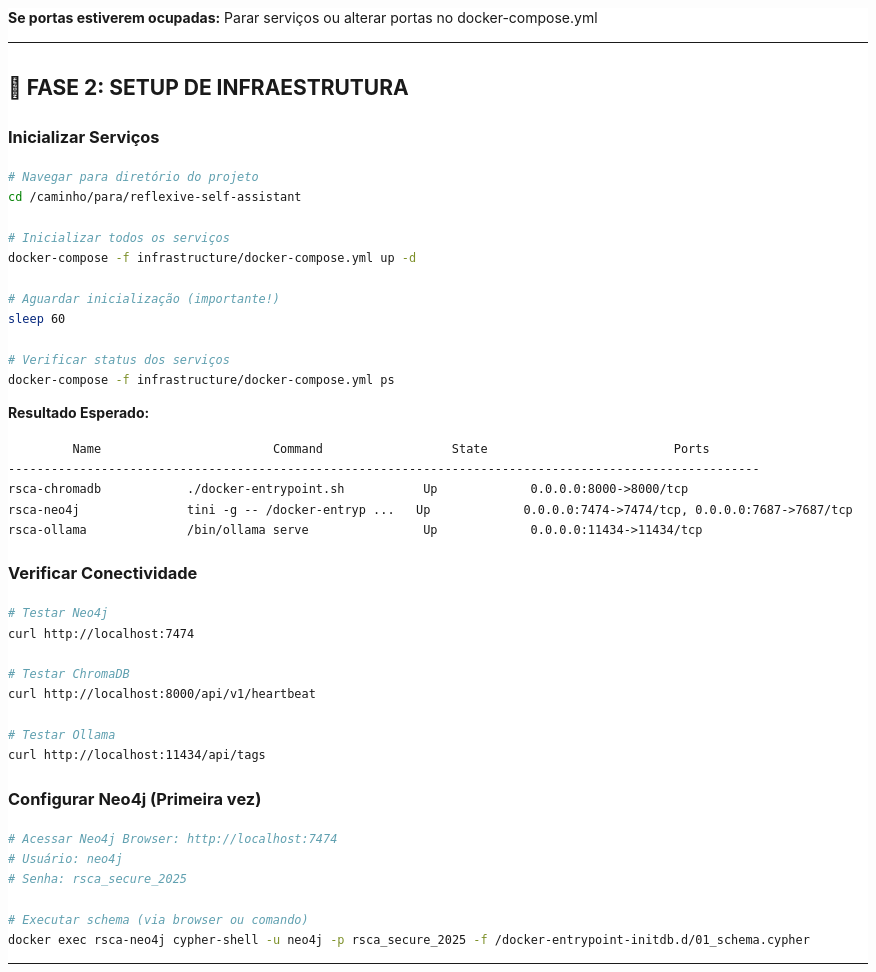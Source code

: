 **Se portas estiverem ocupadas:** Parar serviços ou alterar portas no docker-compose.yml

---

## 🐳 **FASE 2: SETUP DE INFRAESTRUTURA**

### **Inicializar Serviços**
```bash
# Navegar para diretório do projeto
cd /caminho/para/reflexive-self-assistant

# Inicializar todos os serviços
docker-compose -f infrastructure/docker-compose.yml up -d

# Aguardar inicialização (importante!)
sleep 60

# Verificar status dos serviços
docker-compose -f infrastructure/docker-compose.yml ps
```

**Resultado Esperado:**
```
         Name                        Command                  State                          Ports
---------------------------------------------------------------------------------------------------------
rsca-chromadb            ./docker-entrypoint.sh           Up             0.0.0.0:8000->8000/tcp
rsca-neo4j               tini -g -- /docker-entryp ...   Up             0.0.0.0:7474->7474/tcp, 0.0.0.0:7687->7687/tcp
rsca-ollama              /bin/ollama serve                Up             0.0.0.0:11434->11434/tcp
```

### **Verificar Conectividade**
```bash
# Testar Neo4j
curl http://localhost:7474

# Testar ChromaDB
curl http://localhost:8000/api/v1/heartbeat

# Testar Ollama
curl http://localhost:11434/api/tags
```

### **Configurar Neo4j (Primeira vez)**
```bash
# Acessar Neo4j Browser: http://localhost:7474
# Usuário: neo4j
# Senha: rsca_secure_2025

# Executar schema (via browser ou comando)
docker exec rsca-neo4j cypher-shell -u neo4j -p rsca_secure_2025 -f /docker-entrypoint-initdb.d/01_schema.cypher
```

---